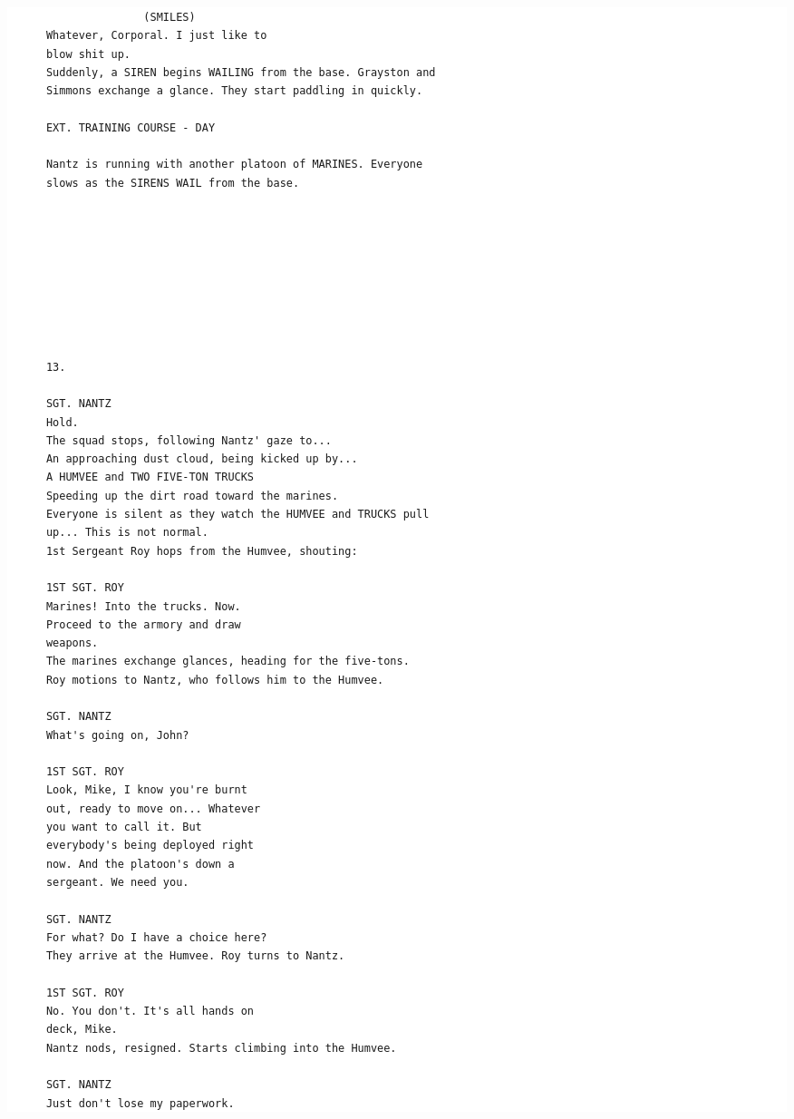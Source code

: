                          (SMILES)
          Whatever, Corporal. I just like to
          blow shit up.
          Suddenly, a SIREN begins WAILING from the base. Grayston and
          Simmons exchange a glance. They start paddling in quickly.

          EXT. TRAINING COURSE - DAY

          Nantz is running with another platoon of MARINES. Everyone
          slows as the SIRENS WAIL from the base.

                         

                         

                         

                         

          13.

          SGT. NANTZ
          Hold.
          The squad stops, following Nantz' gaze to...
          An approaching dust cloud, being kicked up by...
          A HUMVEE and TWO FIVE-TON TRUCKS
          Speeding up the dirt road toward the marines.
          Everyone is silent as they watch the HUMVEE and TRUCKS pull
          up... This is not normal.
          1st Sergeant Roy hops from the Humvee, shouting:

          1ST SGT. ROY
          Marines! Into the trucks. Now.
          Proceed to the armory and draw
          weapons.
          The marines exchange glances, heading for the five-tons.
          Roy motions to Nantz, who follows him to the Humvee.

          SGT. NANTZ
          What's going on, John?

          1ST SGT. ROY
          Look, Mike, I know you're burnt
          out, ready to move on... Whatever
          you want to call it. But
          everybody's being deployed right
          now. And the platoon's down a
          sergeant. We need you.

          SGT. NANTZ
          For what? Do I have a choice here?
          They arrive at the Humvee. Roy turns to Nantz.

          1ST SGT. ROY
          No. You don't. It's all hands on
          deck, Mike.
          Nantz nods, resigned. Starts climbing into the Humvee.

          SGT. NANTZ
          Just don't lose my paperwork.

